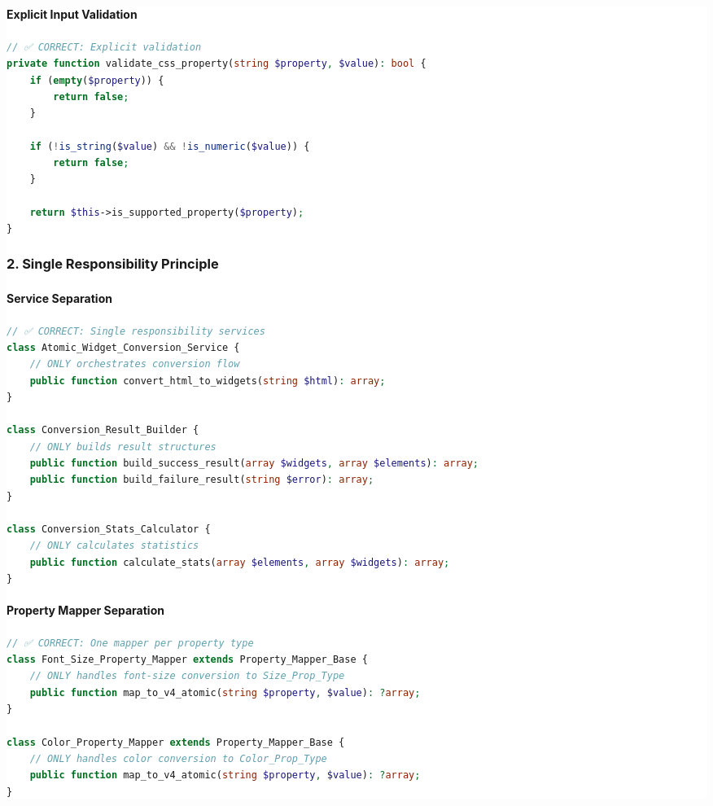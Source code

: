 #### **Explicit Input Validation**
```php
// ✅ CORRECT: Explicit validation
private function validate_css_property(string $property, $value): bool {
    if (empty($property)) {
        return false;
    }
    
    if (!is_string($value) && !is_numeric($value)) {
        return false;
    }
    
    return $this->is_supported_property($property);
}
```

### **2. Single Responsibility Principle**

#### **Service Separation**
```php
// ✅ CORRECT: Single responsibility services
class Atomic_Widget_Conversion_Service {
    // ONLY orchestrates conversion flow
    public function convert_html_to_widgets(string $html): array;
}

class Conversion_Result_Builder {
    // ONLY builds result structures
    public function build_success_result(array $widgets, array $elements): array;
    public function build_failure_result(string $error): array;
}

class Conversion_Stats_Calculator {
    // ONLY calculates statistics
    public function calculate_stats(array $elements, array $widgets): array;
}
```

#### **Property Mapper Separation**
```php
// ✅ CORRECT: One mapper per property type
class Font_Size_Property_Mapper extends Property_Mapper_Base {
    // ONLY handles font-size conversion to Size_Prop_Type
    public function map_to_v4_atomic(string $property, $value): ?array;
}

class Color_Property_Mapper extends Property_Mapper_Base {
    // ONLY handles color conversion to Color_Prop_Type
    public function map_to_v4_atomic(string $property, $value): ?array;
}
```
